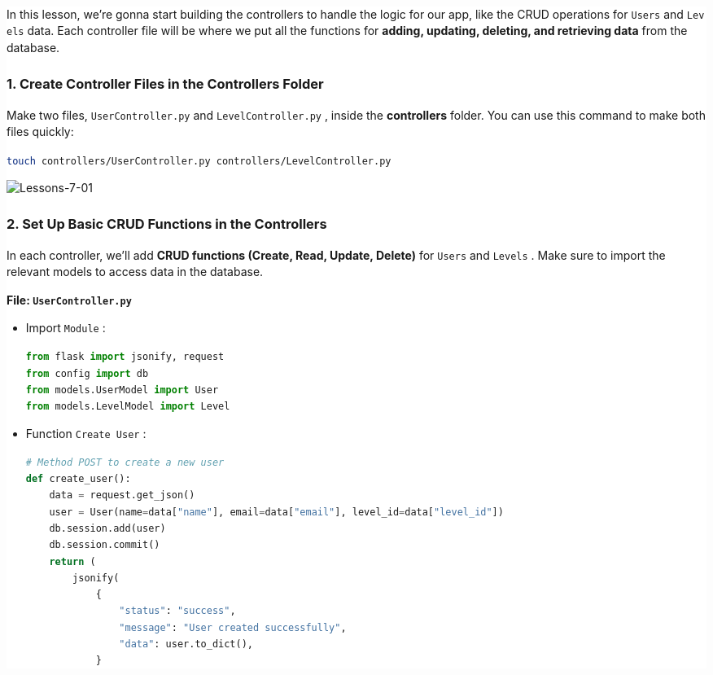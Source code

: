 <div class="space-y-3">
  <p>
    In this lesson, we’re gonna start building the controllers to handle the logic for our app, like the CRUD operations for <code>Users</code> and <code>Levels</code> data. Each controller file will be where we put all the functions for <b>adding, updating, deleting, and retrieving data</b> from the database.
  </p>
</div>


<div class="space-y-3">
  <h3 class="text-lg leading-snug dark:text-zinc-300"><strong>1. Create Controller Files in the Controllers Folder</strong></h3>
  <p>
    Make two files, <code>UserController.py</code> and <code>LevelController.py</code> , inside the <b>controllers</b> folder. You can use this command to make both files quickly:
  </p>

```bash
touch controllers/UserController.py controllers/LevelController.py
```

  <p class="rounded-xl w-full border border-zinc-200 dark:border-zinc-800">
    <img 
      src="https://res.cloudinary.com/aiiimmmm/image/upload/v1731331924/Screenshot_2024-11-11_203055_fh0fqx.png" 
      alt="Lessons-7-01"
    />
  </p>
</div>


<div class="space-y-3">
  <h3 class="text-lg leading-snug dark:text-zinc-300"><strong>2. Set Up Basic CRUD Functions in the Controllers</strong></h3>
  <p>
    In each controller, we’ll add <b>CRUD functions (Create, Read, Update, Delete)</b> for <code>Users</code> and <code>Levels</code> . Make sure to import the relevant models to access data in the database.
  </p>

  <p><b>File: <code>UserController.py</code></b></p>

  <ul className="list-decimal space-y-3 pb-2 pl-10">
  <li className="font-bold">Import <code>Module</code> :</li>

```py
from flask import jsonify, request
from config import db
from models.UserModel import User
from models.LevelModel import Level
```

  <li className="font-bold">Function <code>Create User</code> :</li>

```py
# Method POST to create a new user
def create_user():
    data = request.get_json()
    user = User(name=data["name"], email=data["email"], level_id=data["level_id"])
    db.session.add(user)
    db.session.commit()
    return (
        jsonify(
            {
                "status": "success",
                "message": "User created successfully",
                "data": user.to_dict(),
            }
```